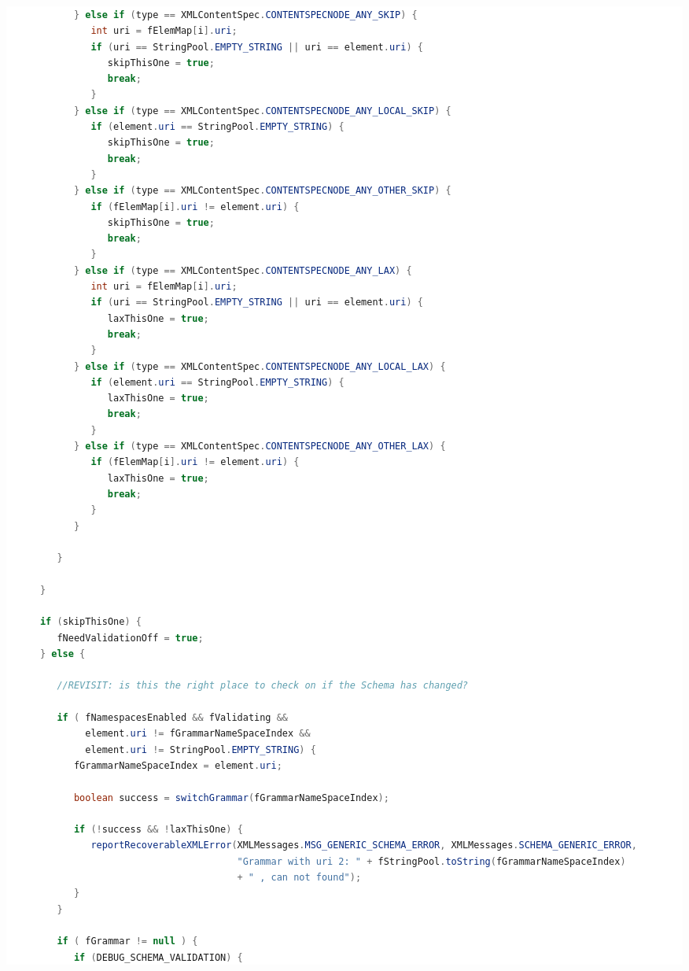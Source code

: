 ```java
            } else if (type == XMLContentSpec.CONTENTSPECNODE_ANY_SKIP) {
               int uri = fElemMap[i].uri;
               if (uri == StringPool.EMPTY_STRING || uri == element.uri) {
                  skipThisOne = true;
                  break;
               }
            } else if (type == XMLContentSpec.CONTENTSPECNODE_ANY_LOCAL_SKIP) {
               if (element.uri == StringPool.EMPTY_STRING) {
                  skipThisOne = true;
                  break;
               }
            } else if (type == XMLContentSpec.CONTENTSPECNODE_ANY_OTHER_SKIP) {
               if (fElemMap[i].uri != element.uri) {
                  skipThisOne = true;
                  break;
               }
            } else if (type == XMLContentSpec.CONTENTSPECNODE_ANY_LAX) {
               int uri = fElemMap[i].uri;
               if (uri == StringPool.EMPTY_STRING || uri == element.uri) {
                  laxThisOne = true;
                  break;
               }
            } else if (type == XMLContentSpec.CONTENTSPECNODE_ANY_LOCAL_LAX) {
               if (element.uri == StringPool.EMPTY_STRING) {
                  laxThisOne = true;
                  break;
               }
            } else if (type == XMLContentSpec.CONTENTSPECNODE_ANY_OTHER_LAX) {
               if (fElemMap[i].uri != element.uri) {
                  laxThisOne = true;
                  break;
               }
            }

         }

      }

      if (skipThisOne) {
         fNeedValidationOff = true;
      } else {

         //REVISIT: is this the right place to check on if the Schema has changed?

         if ( fNamespacesEnabled && fValidating && 
              element.uri != fGrammarNameSpaceIndex && 
              element.uri != StringPool.EMPTY_STRING) {
            fGrammarNameSpaceIndex = element.uri;

            boolean success = switchGrammar(fGrammarNameSpaceIndex);

            if (!success && !laxThisOne) {
               reportRecoverableXMLError(XMLMessages.MSG_GENERIC_SCHEMA_ERROR, XMLMessages.SCHEMA_GENERIC_ERROR, 
                                         "Grammar with uri 2: " + fStringPool.toString(fGrammarNameSpaceIndex) 
                                         + " , can not found");
            }
         }

         if ( fGrammar != null ) {
            if (DEBUG_SCHEMA_VALIDATION) {
```
